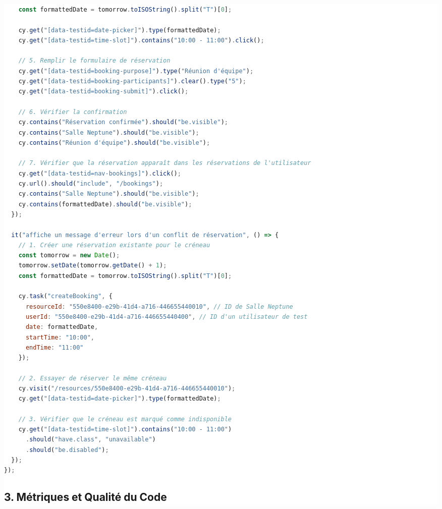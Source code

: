 ```javascript
    const formattedDate = tomorrow.toISOString().split("T")[0];
    
    cy.get("[data-testid=date-picker]").type(formattedDate);
    cy.get("[data-testid=time-slot]").contains("10:00 - 11:00").click();
    
    // 5. Remplir le formulaire de réservation
    cy.get("[data-testid=booking-purpose]").type("Réunion d'équipe");
    cy.get("[data-testid=booking-participants]").clear().type("5");
    cy.get("[data-testid=booking-submit]").click();
    
    // 6. Vérifier la confirmation
    cy.contains("Réservation confirmée").should("be.visible");
    cy.contains("Salle Neptune").should("be.visible");
    cy.contains("Réunion d'équipe").should("be.visible");
    
    // 7. Vérifier que la réservation apparaît dans les réservations de l'utilisateur
    cy.get("[data-testid=nav-bookings]").click();
    cy.url().should("include", "/bookings");
    cy.contains("Salle Neptune").should("be.visible");
    cy.contains(formattedDate).should("be.visible");
  });
  
  it("affiche un message d'erreur lors d'un conflit de réservation", () => {
    // 1. Créer une réservation existante pour le créneau
    const tomorrow = new Date();
    tomorrow.setDate(tomorrow.getDate() + 1);
    const formattedDate = tomorrow.toISOString().split("T")[0];
    
    cy.task("createBooking", {
      resourceId: "550e8400-e29b-41d4-a716-446655440010", // ID de Salle Neptune
      userId: "550e8400-e29b-41d4-a716-446655440400", // ID d'un utilisateur de test
      date: formattedDate,
      startTime: "10:00",
      endTime: "11:00"
    });
    
    // 2. Essayer de réserver le même créneau
    cy.visit("/resources/550e8400-e29b-41d4-a716-446655440010");
    cy.get("[data-testid=date-picker]").type(formattedDate);
    
    // 3. Vérifier que le créneau est marqué comme indisponible
    cy.get("[data-testid=time-slot]").contains("10:00 - 11:00")
      .should("have.class", "unavailable")
      .should("be.disabled");
  });
});
```

## 3. Métriques et Qualité du Code
